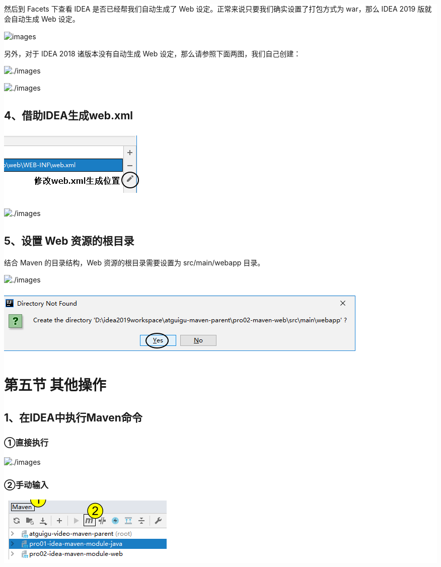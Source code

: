 然后到 Facets 下查看 IDEA 是否已经帮我们自动生成了 Web 设定。正常来说只要我们确实设置了打包方式为 war，那么 IDEA 2019 版就会自动生成 Web 设定。

![images](http://heavy_code_industry.gitee.io/code_heavy_industry/assets/img/img006.969793b4.png)

另外，对于 IDEA 2018 诸版本没有自动生成 Web 设定，那么请参照下面两图，我们自己创建：

![./images](http://heavy_code_industry.gitee.io/code_heavy_industry/assets/img/img042.32a9d794.png)

![./images](http://heavy_code_industry.gitee.io/code_heavy_industry/assets/img/img043.0a913d5c.png)

## 4、借助IDEA生成web.xml

![](img\IDEA5.png)

![./images](http://heavy_code_industry.gitee.io/code_heavy_industry/assets/img/img045.dd04540f.png)

## 5、设置 Web 资源的根目录

结合 Maven 的目录结构，Web 资源的根目录需要设置为 src/main/webapp 目录。

![./images](http://heavy_code_industry.gitee.io/code_heavy_industry/assets/img/img046.71c20d43.png)

![](img\IDEA6.png)

# 第五节 其他操作

## 1、在IDEA中执行Maven命令

### ①直接执行

![./images](http://heavy_code_industry.gitee.io/code_heavy_industry/assets/img/img040.ddaaa560.png)

### ②手动输入

![](img\IDEA7.png)

